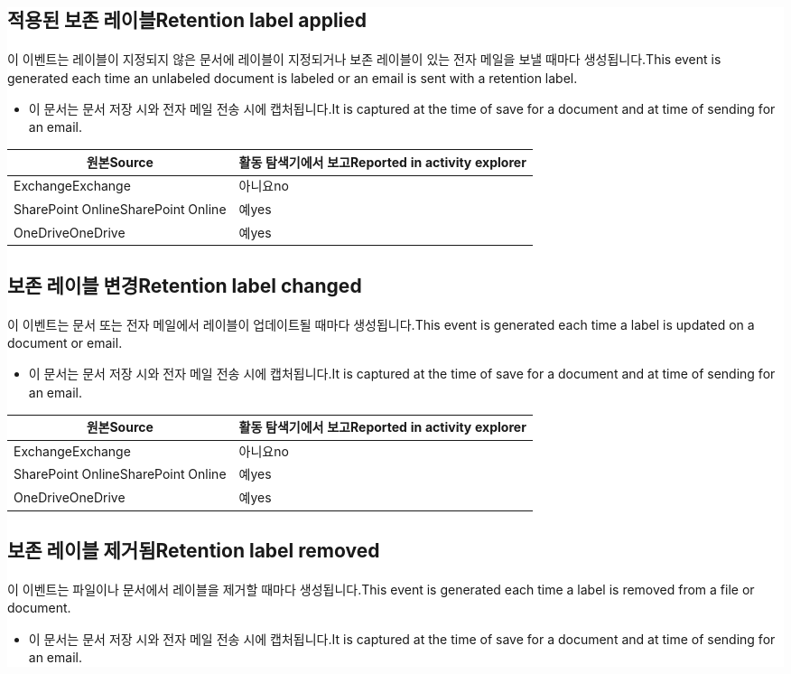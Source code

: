 
## <a name="retention-label-applied"></a><span data-ttu-id="6d0d7-411">적용된 보존 레이블</span><span class="sxs-lookup"><span data-stu-id="6d0d7-411">Retention label applied</span></span> 

<span data-ttu-id="6d0d7-412">이 이벤트는 레이블이 지정되지 않은 문서에 레이블이 지정되거나 보존 레이블이 있는 전자 메일을 보낼 때마다 생성됩니다.</span><span class="sxs-lookup"><span data-stu-id="6d0d7-412">This event is generated each time an unlabeled document is labeled or an email is sent with a retention label.</span></span>

- <span data-ttu-id="6d0d7-413">이 문서는 문서 저장 시와 전자 메일 전송 시에 캡처됩니다.</span><span class="sxs-lookup"><span data-stu-id="6d0d7-413">It is captured at the time of save for a document and at time of sending for an email.</span></span>

|<span data-ttu-id="6d0d7-414">원본</span><span class="sxs-lookup"><span data-stu-id="6d0d7-414">Source</span></span>  |<span data-ttu-id="6d0d7-415">활동 탐색기에서 보고</span><span class="sxs-lookup"><span data-stu-id="6d0d7-415">Reported in activity explorer</span></span> |
|---------|---------| 
|<span data-ttu-id="6d0d7-416">Exchange</span><span class="sxs-lookup"><span data-stu-id="6d0d7-416">Exchange</span></span>         |<span data-ttu-id="6d0d7-417">아니요</span><span class="sxs-lookup"><span data-stu-id="6d0d7-417">no</span></span>       |
|<span data-ttu-id="6d0d7-418">SharePoint Online</span><span class="sxs-lookup"><span data-stu-id="6d0d7-418">SharePoint Online</span></span>|<span data-ttu-id="6d0d7-419">예</span><span class="sxs-lookup"><span data-stu-id="6d0d7-419">yes</span></span>          |
|<span data-ttu-id="6d0d7-420">OneDrive</span><span class="sxs-lookup"><span data-stu-id="6d0d7-420">OneDrive</span></span> |<span data-ttu-id="6d0d7-421">예</span><span class="sxs-lookup"><span data-stu-id="6d0d7-421">yes</span></span>|

## <a name="retention-label-changed"></a><span data-ttu-id="6d0d7-422">보존 레이블 변경</span><span class="sxs-lookup"><span data-stu-id="6d0d7-422">Retention label changed</span></span>

<span data-ttu-id="6d0d7-423">이 이벤트는 문서 또는 전자 메일에서 레이블이 업데이트될 때마다 생성됩니다.</span><span class="sxs-lookup"><span data-stu-id="6d0d7-423">This event is generated each time a label is updated on a document or email.</span></span>

- <span data-ttu-id="6d0d7-424">이 문서는 문서 저장 시와 전자 메일 전송 시에 캡처됩니다.</span><span class="sxs-lookup"><span data-stu-id="6d0d7-424">It is captured at the time of save for a document and at time of sending for an email.</span></span>

|<span data-ttu-id="6d0d7-425">원본</span><span class="sxs-lookup"><span data-stu-id="6d0d7-425">Source</span></span>  |<span data-ttu-id="6d0d7-426">활동 탐색기에서 보고</span><span class="sxs-lookup"><span data-stu-id="6d0d7-426">Reported in activity explorer</span></span> |
|---------|---------| 
|<span data-ttu-id="6d0d7-427">Exchange</span><span class="sxs-lookup"><span data-stu-id="6d0d7-427">Exchange</span></span>         |<span data-ttu-id="6d0d7-428">아니요</span><span class="sxs-lookup"><span data-stu-id="6d0d7-428">no</span></span>       |
|<span data-ttu-id="6d0d7-429">SharePoint Online</span><span class="sxs-lookup"><span data-stu-id="6d0d7-429">SharePoint Online</span></span>|<span data-ttu-id="6d0d7-430">예</span><span class="sxs-lookup"><span data-stu-id="6d0d7-430">yes</span></span>          |
|<span data-ttu-id="6d0d7-431">OneDrive</span><span class="sxs-lookup"><span data-stu-id="6d0d7-431">OneDrive</span></span> |<span data-ttu-id="6d0d7-432">예</span><span class="sxs-lookup"><span data-stu-id="6d0d7-432">yes</span></span>|
 
## <a name="retention-label-removed"></a><span data-ttu-id="6d0d7-433">보존 레이블 제거됨</span><span class="sxs-lookup"><span data-stu-id="6d0d7-433">Retention label removed</span></span>

<span data-ttu-id="6d0d7-434">이 이벤트는 파일이나 문서에서 레이블을 제거할 때마다 생성됩니다.</span><span class="sxs-lookup"><span data-stu-id="6d0d7-434">This event is generated each time a label is removed from a file or document.</span></span>

- <span data-ttu-id="6d0d7-435">이 문서는 문서 저장 시와 전자 메일 전송 시에 캡처됩니다.</span><span class="sxs-lookup"><span data-stu-id="6d0d7-435">It is captured at the time of save for a document and at time of sending for an email.</span></span>
